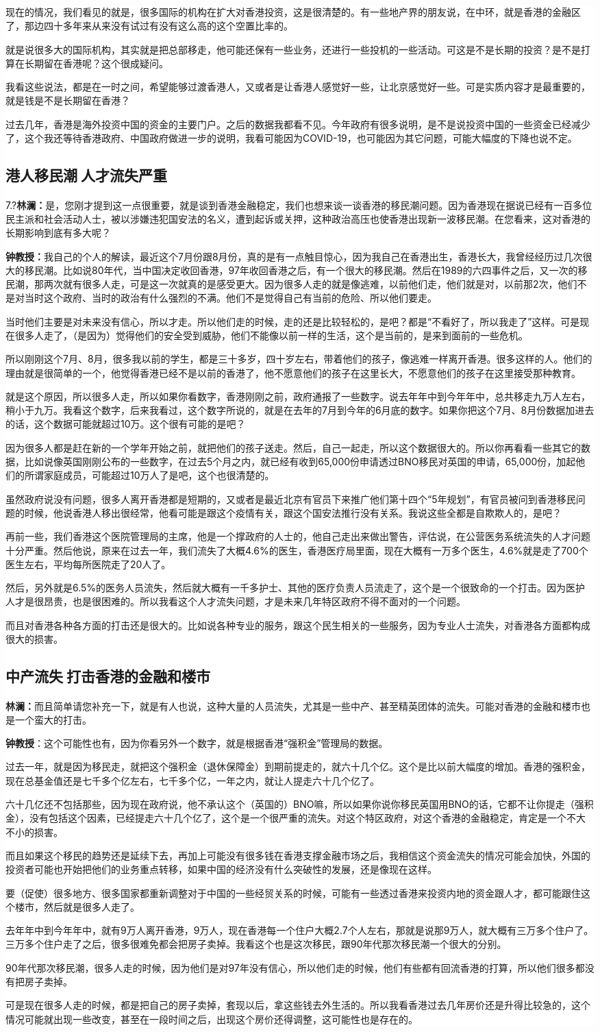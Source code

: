 <p><span style="font-weight: 400;">现在的情况，我们看见的就是，很多国际的机构在扩大对香港投资，这是很清楚的。有一些地产界的朋友说，在中环，就是香港的金融区了，那边四十多年来从来没有试过有没有这么高的这个空置比率的。</span></p>
<p><span style="font-weight: 400;">就是说很多大的国际机构，其实就是把总部移走，他可能还保有一些</span><span style="font-weight: 400;">业务</span><span style="font-weight: 400;">，还进行一些投机的一些活动。可这是不是长期的投资？是不是打算在长期留在香港呢？这个很成疑问。</span></p>
<p><span style="font-weight: 400;">我看这些说法，都是在一时之间，希望能够过渡香港人，又或者是让香港人感觉好一些，让北京感觉好一些。可是实质内容才是最重要的，就是钱是不是长期留在香港？</span></p>
<p><span style="font-weight: 400;">过去几年，香港是海外投资中国的资金的主要门户。之后的数据我都看不见。今年政府有很多说明，是不是说投资中国的一些资金已经减少了，这个我还等待香港政府、中国政府做进一步的说明，我看可能因为COVID-19，也可能因为其它问题，可能大幅度的下降也说不定。</span></p>
<h2>港人移民潮 人才流失严重</h2>
<p>7.?<span style="font-weight: 400;"><strong>林澜：</strong>是，您刚才提到这一点很重要，就是谈到香港金融稳定，我们也想来谈一谈香港的移民潮问题。因为香港现在据说已经有一百多位民主派和社会活动人士，被以涉嫌违犯国安法的名义，遭到起诉或关押，这种政治高压也使香港出现新一波移民潮。在您看来，这对香港的长期影响到底有多大呢？</span></p>
<p><span style="font-weight: 400;"><strong>钟教授：</strong>我自己的个人的解读，最近这个7月份跟8月份，真的是有一点触目惊心，因为我自己在香港出生，香港长大，我曾经经历过几次很大的</span><span style="font-weight: 400;">移民潮</span><span style="font-weight: 400;">。比如说80年代，当中国决定收回香港，97年收回香港之后，有一个很大的</span><span style="font-weight: 400;">移民潮</span><span style="font-weight: 400;">。然后在1989的六四事件之后，又一次的移民潮</span><span style="font-weight: 400;">，</span><span style="font-weight: 400;">那两次就有很多人走，可是这一次就真的是感受更大。因为很多人走的就是像逃难，以前他们走，他们就是对，以前那2次，他们不是对当时这个政府、当时的政治有什么强烈的不满。他们不是觉得自己有当前的危险、所以他们要走。</span></p>
<p><span style="font-weight: 400;">当时他们主要是对未来</span><span style="font-weight: 400;">没有</span><span style="font-weight: 400;">信心，所以才走。所以他们走的时候，走的还是比较轻松的，是吧？都是“不看好了，所以我走了”这样。可是现在很多人走了，（是因为）觉得他们的安全受到威胁，他们不能像以前一样的生活，这个是当前的，是来到面前的一些危机。</span></p>
<p><span style="font-weight: 400;">所以刚刚这个7月、8月，很多我以前的学生，都是三十多岁，四十岁左右，带着他们的孩子，像逃难一样离开香港。很多这样的人。他们的理由就是很简单的一个，他觉得香港已经不是以前的香港了，他不愿意他们的孩子在这里长大，不愿意他们的孩子在这里接受那种教育。</span></p>
<p><span style="font-weight: 400;">就是这个原因，所以很多人走，所以如果你看数字，香港刚刚之前，政府通报了一些数字。说去年年中到今年年中，总共移走九万人左右，稍小于九万。我看这个数字，后来我看过，这个数字所说的，就是在去年的7月到今年的6月底的数字。如果你把这个7月、8月份数据加进去的话，这个数据可能就超过10万。这个很有可能的是吧？</span></p>
<p><span style="font-weight: 400;">因为很多人都是</span><span style="font-weight: 400;">赶在新的</span><span style="font-weight: 400;">一个学年开始之前，就把他们的孩子送走。然后，自己一起走，所以这个数据很大的。所以你再看看一些其它的数据，比如说像英国刚刚公布的一些数字，在过去5个月之内，就已经有收到65,000份申请透过BNO移民对英国的申请，6</span><span style="font-weight: 400;">5,000</span><span style="font-weight: 400;">份，加起他们的所谓家庭成员，可能超过10万人了是吧，这个也很清楚的。</span></p>
<p><span style="font-weight: 400;">虽然政府说没有问题，很多人离开香港都是短期的，又或者是最近北京有官员下来推广他们第十四个“5年规划”，有官员被问到香港移民问题的时候，他说香港人移出很经常，他看可能是跟这个疫情有关，跟这个国安法推行没有关系。我说这些全都是自欺欺人的，是吧？</span></p>
<p><span style="font-weight: 400;">再前一些，我们香港这个医院管理局的主席，他是一个撑政府的人士的，他自己走出来做出警告，评估说，在公营</span><span style="font-weight: 400;">医务</span><span style="font-weight: 400;">系统流失的人才问题十分严重。然后他说，原来在过去一年，我们流失了大概4.6%的医生，香港医疗局里面，现在大概有一万多个医生，4.6%就是走了700个医生左右，平均每所医院走了20人了。</span></p>
<p><span style="font-weight: 400;">然后，另外就是6.5%的</span><span style="font-weight: 400;">医务</span><span style="font-weight: 400;">人员流失，然后就大概有一千多</span><span style="font-weight: 400;">护士、</span><span style="font-weight: 400;">其他的医疗负责人员流走了，这个是一个很致命的一个打击。因为医护人才是很昂贵，也是很困难的。所以我看这个人才流失问题，才是未来几年特区政府不得不面对的一个问题。</span></p>
<p><span style="font-weight: 400;">而且对香港各种各方面的打击还是很大的。比如说各种专业的服务，跟这个民生相关的一些服务，因为专业人士流失，对香港各方面都构成很大的损害。</span></p>
<h2>中产流失 打击香港的金融和楼市</h2>
<p><span style="font-weight: 400;"><strong>林澜：</strong>而且简单请您补充一下，就是有人也说，这种大量的人员流失，尤其是一些中产、甚至精英团体的流失。可能对香港的金融和楼市也是一个蛮大的打击。</span></p>
<p><span style="font-weight: 400;"><strong>钟教授</strong>：这个可能性也有，因为你看另外一个数字，就是根据香港“强积金”管理局的数据。</span></p>
<p><span style="font-weight: 400;">过去一年，就是因为移民走，就把这个强积金（退休保障金）到期前提走的，就六十几个亿。这个是比以前大幅度的增加。香港的强积金，现在总基金值还是七千多个亿左右，七千多个</span><span style="font-weight: 400;">亿，</span><span style="font-weight: 400;">一年之内，就让人提走六十几个亿了。</span></p>
<p><span style="font-weight: 400;">六十几亿还不包括那些，因为现在政府说，他不承认这个（英国的）BNO嘛，所以如果你说你移民英国用BNO的话，它都不</span><span style="font-weight: 400;">让</span><span style="font-weight: 400;">你提走（强积金），没有包括这个因素，已经提走六十几个亿了，这个是一个很严重的流失。对这个特区政府，对这个香港的金融稳定，肯定是一个不大不小的损害。</span></p>
<p><span style="font-weight: 400;">而且如果这个移民的趋势还是延续下去，再加上可能没有很多钱在香港支撑金融市场之后，我相信这个资金流失的情况可能会加快，外国的投资者可能也开始把他们的业务重点转移，如果中国的经济没有什么突破性的发展，还是像现在这样。</span></p>
<p><span style="font-weight: 400;">要（促使）很多地方、很多国家都重新调整对于中国的一些经贸关系的时候，可能有一些透过香港来投资内地的资金跟人才，都可能跟住这个楼市，然后就是很多人走了。</span></p>
<p><span style="font-weight: 400;">去年年中到今年年中，就有9万人离开香港，9万人，现在香港每一个住户大概2.7个人左右，那就是说那9万人，就大概有三万多个住户了。三万多个住户走了之后，很多很难免都会把房子卖掉。我看这个也是这次移民，跟90年代那次移民潮一个很大的分别。</span></p>
<p><span style="font-weight: 400;">90年代那次移民潮，很多人走的时候，因为他们是对97年没有信心，所以他们走的时候，他们有些都有回流香港的打算，所以他们很多都没有把房子卖掉。</span></p>
<p><span style="font-weight: 400;">可是现在很多人走的时候，都是把自己的房子卖掉，套现以后，拿这些钱去</span><span style="font-weight: 400;">外</span><span style="font-weight: 400;">生活的。所以我看香港过去几年房价</span><span style="font-weight: 400;">还是升得</span><span style="font-weight: 400;">比较急的，这个情况可能就出现一些改变，甚至在一段时间之后，出现这个房价还得调整，这可能性也是存在的。</span></p>
